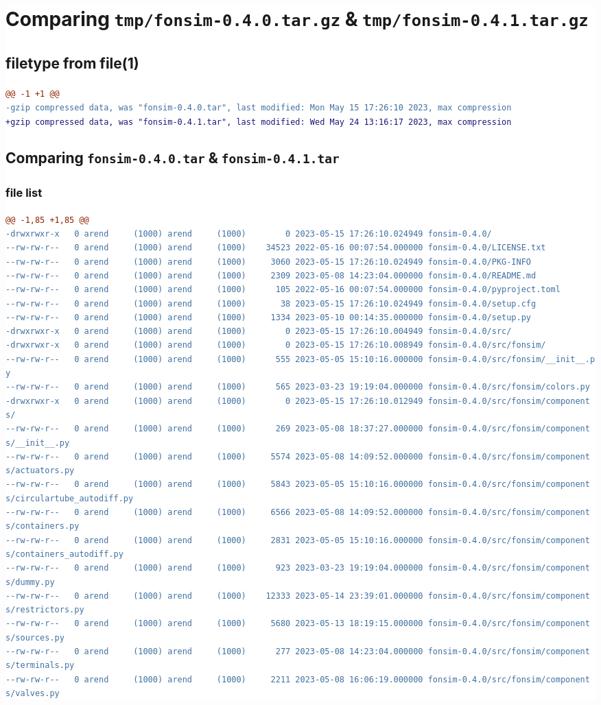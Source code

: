 # Comparing `tmp/fonsim-0.4.0.tar.gz` & `tmp/fonsim-0.4.1.tar.gz`

## filetype from file(1)

```diff
@@ -1 +1 @@
-gzip compressed data, was "fonsim-0.4.0.tar", last modified: Mon May 15 17:26:10 2023, max compression
+gzip compressed data, was "fonsim-0.4.1.tar", last modified: Wed May 24 13:16:17 2023, max compression
```

## Comparing `fonsim-0.4.0.tar` & `fonsim-0.4.1.tar`

### file list

```diff
@@ -1,85 +1,85 @@
-drwxrwxr-x   0 arend     (1000) arend     (1000)        0 2023-05-15 17:26:10.024949 fonsim-0.4.0/
--rw-rw-r--   0 arend     (1000) arend     (1000)    34523 2022-05-16 00:07:54.000000 fonsim-0.4.0/LICENSE.txt
--rw-rw-r--   0 arend     (1000) arend     (1000)     3060 2023-05-15 17:26:10.024949 fonsim-0.4.0/PKG-INFO
--rw-rw-r--   0 arend     (1000) arend     (1000)     2309 2023-05-08 14:23:04.000000 fonsim-0.4.0/README.md
--rw-rw-r--   0 arend     (1000) arend     (1000)      105 2022-05-16 00:07:54.000000 fonsim-0.4.0/pyproject.toml
--rw-rw-r--   0 arend     (1000) arend     (1000)       38 2023-05-15 17:26:10.024949 fonsim-0.4.0/setup.cfg
--rw-rw-r--   0 arend     (1000) arend     (1000)     1334 2023-05-10 00:14:35.000000 fonsim-0.4.0/setup.py
-drwxrwxr-x   0 arend     (1000) arend     (1000)        0 2023-05-15 17:26:10.004949 fonsim-0.4.0/src/
-drwxrwxr-x   0 arend     (1000) arend     (1000)        0 2023-05-15 17:26:10.008949 fonsim-0.4.0/src/fonsim/
--rw-rw-r--   0 arend     (1000) arend     (1000)      555 2023-05-05 15:10:16.000000 fonsim-0.4.0/src/fonsim/__init__.py
--rw-rw-r--   0 arend     (1000) arend     (1000)      565 2023-03-23 19:19:04.000000 fonsim-0.4.0/src/fonsim/colors.py
-drwxrwxr-x   0 arend     (1000) arend     (1000)        0 2023-05-15 17:26:10.012949 fonsim-0.4.0/src/fonsim/components/
--rw-rw-r--   0 arend     (1000) arend     (1000)      269 2023-05-08 18:37:27.000000 fonsim-0.4.0/src/fonsim/components/__init__.py
--rw-rw-r--   0 arend     (1000) arend     (1000)     5574 2023-05-08 14:09:52.000000 fonsim-0.4.0/src/fonsim/components/actuators.py
--rw-rw-r--   0 arend     (1000) arend     (1000)     5843 2023-05-05 15:10:16.000000 fonsim-0.4.0/src/fonsim/components/circulartube_autodiff.py
--rw-rw-r--   0 arend     (1000) arend     (1000)     6566 2023-05-08 14:09:52.000000 fonsim-0.4.0/src/fonsim/components/containers.py
--rw-rw-r--   0 arend     (1000) arend     (1000)     2831 2023-05-05 15:10:16.000000 fonsim-0.4.0/src/fonsim/components/containers_autodiff.py
--rw-rw-r--   0 arend     (1000) arend     (1000)      923 2023-03-23 19:19:04.000000 fonsim-0.4.0/src/fonsim/components/dummy.py
--rw-rw-r--   0 arend     (1000) arend     (1000)    12333 2023-05-14 23:39:01.000000 fonsim-0.4.0/src/fonsim/components/restrictors.py
--rw-rw-r--   0 arend     (1000) arend     (1000)     5680 2023-05-13 18:19:15.000000 fonsim-0.4.0/src/fonsim/components/sources.py
--rw-rw-r--   0 arend     (1000) arend     (1000)      277 2023-05-08 14:23:04.000000 fonsim-0.4.0/src/fonsim/components/terminals.py
--rw-rw-r--   0 arend     (1000) arend     (1000)     2211 2023-05-08 16:06:19.000000 fonsim-0.4.0/src/fonsim/components/valves.py
```